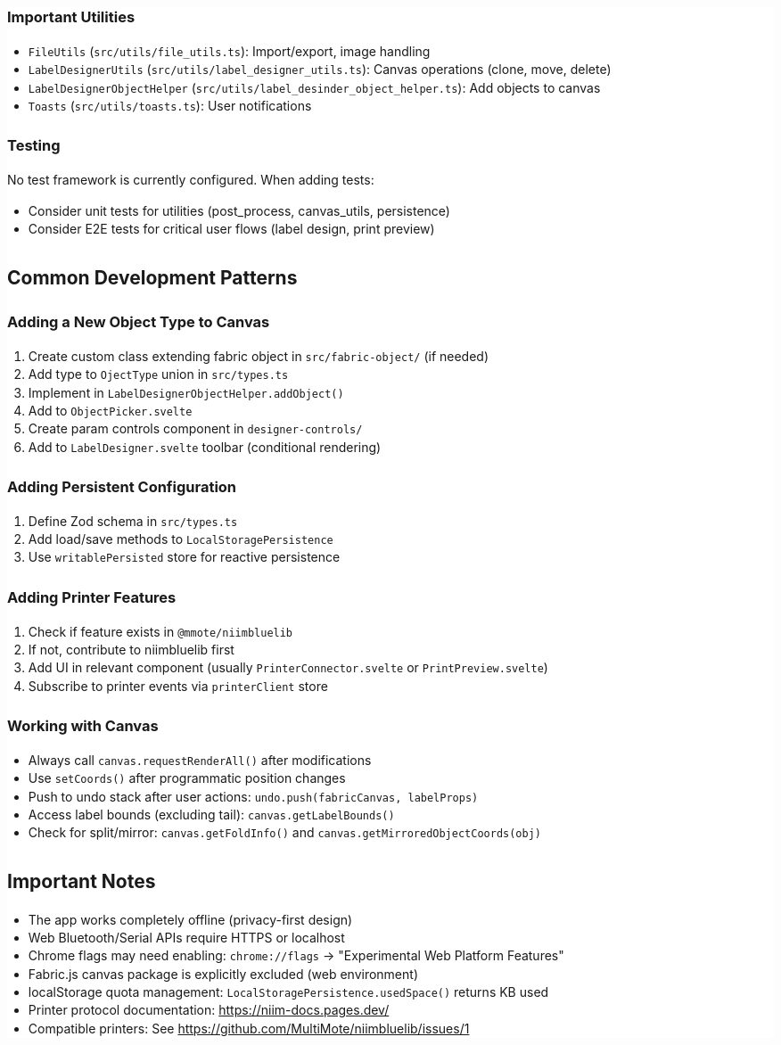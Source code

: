 ### Important Utilities
- `FileUtils` (`src/utils/file_utils.ts`): Import/export, image handling
- `LabelDesignerUtils` (`src/utils/label_designer_utils.ts`): Canvas operations (clone, move, delete)
- `LabelDesignerObjectHelper` (`src/utils/label_desinder_object_helper.ts`): Add objects to canvas
- `Toasts` (`src/utils/toasts.ts`): User notifications

### Testing
No test framework is currently configured. When adding tests:
- Consider unit tests for utilities (post_process, canvas_utils, persistence)
- Consider E2E tests for critical user flows (label design, print preview)

## Common Development Patterns

### Adding a New Object Type to Canvas
1. Create custom class extending fabric object in `src/fabric-object/` (if needed)
2. Add type to `OjectType` union in `src/types.ts`
3. Implement in `LabelDesignerObjectHelper.addObject()`
4. Add to `ObjectPicker.svelte`
5. Create param controls component in `designer-controls/`
6. Add to `LabelDesigner.svelte` toolbar (conditional rendering)

### Adding Persistent Configuration
1. Define Zod schema in `src/types.ts`
2. Add load/save methods to `LocalStoragePersistence`
3. Use `writablePersisted` store for reactive persistence

### Adding Printer Features
1. Check if feature exists in `@mmote/niimbluelib`
2. If not, contribute to niimbluelib first
3. Add UI in relevant component (usually `PrinterConnector.svelte` or `PrintPreview.svelte`)
4. Subscribe to printer events via `printerClient` store

### Working with Canvas
- Always call `canvas.requestRenderAll()` after modifications
- Use `setCoords()` after programmatic position changes
- Push to undo stack after user actions: `undo.push(fabricCanvas, labelProps)`
- Access label bounds (excluding tail): `canvas.getLabelBounds()`
- Check for split/mirror: `canvas.getFoldInfo()` and `canvas.getMirroredObjectCoords(obj)`

## Important Notes

- The app works completely offline (privacy-first design)
- Web Bluetooth/Serial APIs require HTTPS or localhost
- Chrome flags may need enabling: `chrome://flags` → "Experimental Web Platform Features"
- Fabric.js canvas package is explicitly excluded (web environment)
- localStorage quota management: `LocalStoragePersistence.usedSpace()` returns KB used
- Printer protocol documentation: https://niim-docs.pages.dev/
- Compatible printers: See https://github.com/MultiMote/niimbluelib/issues/1
